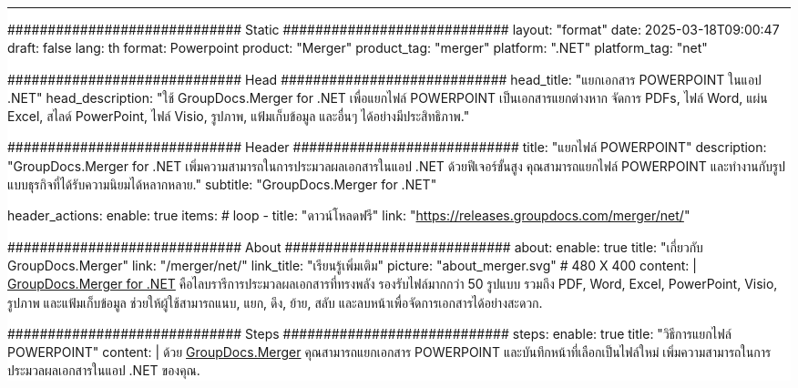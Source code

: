 
---
############################# Static ############################
layout: "format"
date:  2025-03-18T09:00:47
draft: false
lang: th
format: Powerpoint
product: "Merger"
product_tag: "merger"
platform: ".NET"
platform_tag: "net"

############################# Head ############################
head_title: "แยกเอกสาร POWERPOINT ในแอป .NET"
head_description: "ใช้ GroupDocs.Merger for .NET เพื่อแยกไฟล์ POWERPOINT เป็นเอกสารแยกต่างหาก จัดการ PDFs, ไฟล์ Word, แผ่น Excel, สไลด์ PowerPoint, ไฟล์ Visio, รูปภาพ, แฟ้มเก็บข้อมูล และอื่นๆ ได้อย่างมีประสิทธิภาพ."

############################# Header ############################
title: "แยกไฟล์ POWERPOINT" 
description: "GroupDocs.Merger for .NET เพิ่มความสามารถในการประมวลผลเอกสารในแอป .NET ด้วยฟีเจอร์ขั้นสูง คุณสามารถแยกไฟล์ POWERPOINT และทำงานกับรูปแบบธุรกิจที่ได้รับความนิยมได้หลากหลาย."
subtitle: "GroupDocs.Merger for .NET" 

header_actions:
  enable: true
  items:
    #  loop
    - title: "ดาวน์โหลดฟรี"
      link: "https://releases.groupdocs.com/merger/net/"
      
############################# About ############################
about:
    enable: true
    title: "เกี่ยวกับ GroupDocs.Merger"
    link: "/merger/net/"
    link_title: "เรียนรู้เพิ่มเติม"
    picture: "about_merger.svg" # 480 X 400
    content: |
       [GroupDocs.Merger for .NET](/merger/net/) คือไลบรารีการประมวลผลเอกสารที่ทรงพลัง รองรับไฟล์มากกว่า 50 รูปแบบ รวมถึง PDF, Word, Excel, PowerPoint, Visio, รูปภาพ และแฟ้มเก็บข้อมูล ช่วยให้ผู้ใช้สามารถแนบ, แยก, ดึง, ย้าย, สลับ และลบหน้าเพื่อจัดการเอกสารได้อย่างสะดวก.

############################# Steps ############################
steps:
    enable: true
    title: "วิธีการแยกไฟล์ POWERPOINT"
    content: |
      ด้วย [GroupDocs.Merger](/merger/net/) คุณสามารถแยกเอกสาร POWERPOINT และบันทึกหน้าที่เลือกเป็นไฟล์ใหม่ เพิ่มความสามารถในการประมวลผลเอกสารในแอป .NET ของคุณ.
      